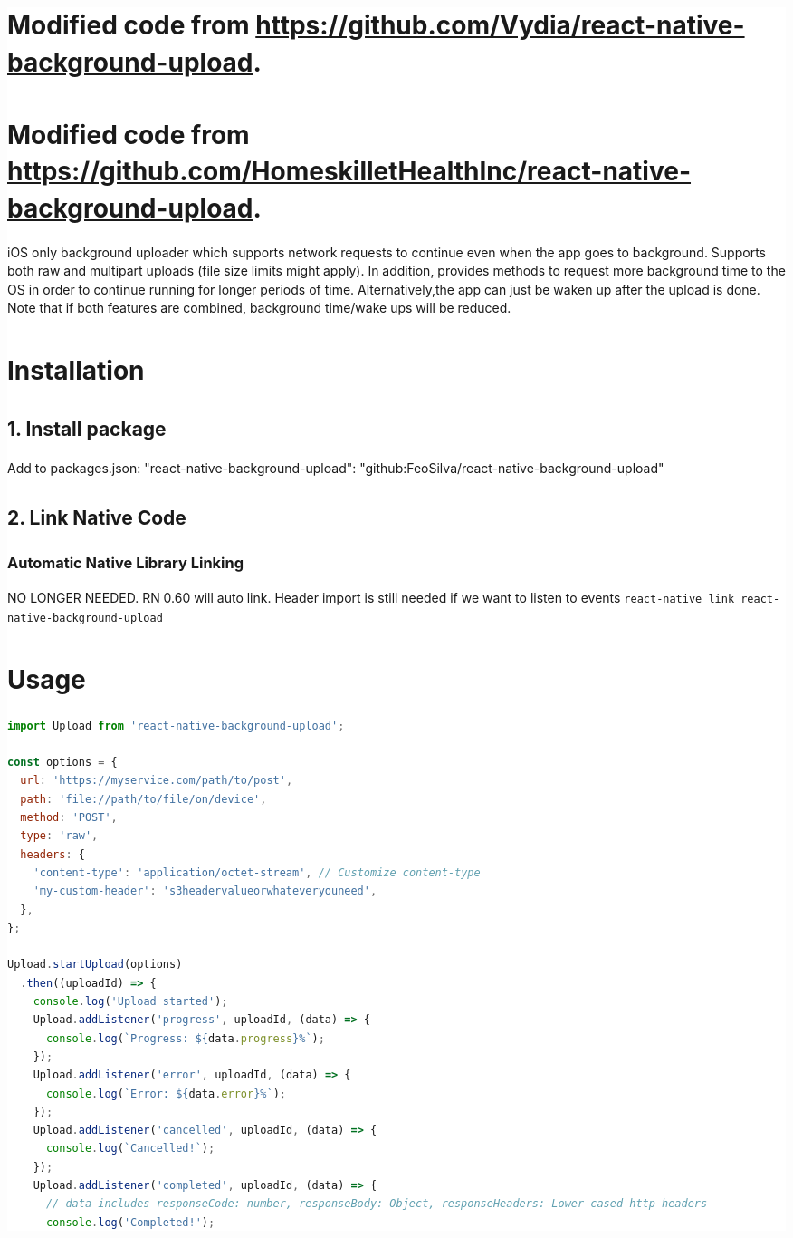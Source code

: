 # Modified code from https://github.com/Vydia/react-native-background-upload.

# Modified code from https://github.com/HomeskilletHealthInc/react-native-background-upload.

iOS only background uploader which supports network requests to continue even when the app goes to background. Supports both raw and multipart uploads (file size limits might apply).
In addition, provides methods to request more background time to the OS in order to continue running for longer periods of time. Alternatively,the app can just be waken up after the upload is done. Note that if both features are combined, background time/wake ups will be reduced.

# Installation

## 1. Install package

Add to packages.json: "react-native-background-upload": "github:FeoSilva/react-native-background-upload"

## 2. Link Native Code

### Automatic Native Library Linking

NO LONGER NEEDED. RN 0.60 will auto link. Header import is still needed if we want to listen to events
`react-native link react-native-background-upload`

# Usage

```js
import Upload from 'react-native-background-upload';

const options = {
  url: 'https://myservice.com/path/to/post',
  path: 'file://path/to/file/on/device',
  method: 'POST',
  type: 'raw',
  headers: {
    'content-type': 'application/octet-stream', // Customize content-type
    'my-custom-header': 's3headervalueorwhateveryouneed',
  },
};

Upload.startUpload(options)
  .then((uploadId) => {
    console.log('Upload started');
    Upload.addListener('progress', uploadId, (data) => {
      console.log(`Progress: ${data.progress}%`);
    });
    Upload.addListener('error', uploadId, (data) => {
      console.log(`Error: ${data.error}%`);
    });
    Upload.addListener('cancelled', uploadId, (data) => {
      console.log(`Cancelled!`);
    });
    Upload.addListener('completed', uploadId, (data) => {
      // data includes responseCode: number, responseBody: Object, responseHeaders: Lower cased http headers
      console.log('Completed!');
```
